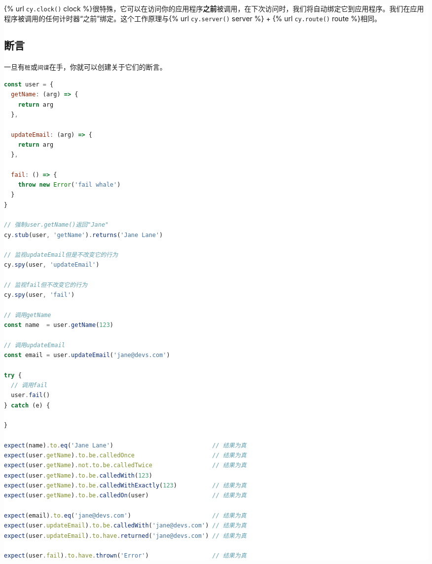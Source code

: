 {% url `cy.clock()` clock %}很特殊，它可以在访问你的应用程序**之前**被调用，在下次访问时，我们将自动绑定它到应用程序。我们在应用程序被调用的任何计时器“之前”绑定。这个工作原理与{% url `cy.server()` server %} + {% url `cy.route()` route %}相同。

## 断言

一旦有`桩`或`间谍`在手，你就可以创建关于它们的断言。

```javascript
const user = {
  getName: (arg) => {
    return arg
  },

  updateEmail: (arg) => {
    return arg
  },

  fail: () => {
    throw new Error('fail whale')
  }
}

// 强制user.getName()返回"Jane"
cy.stub(user, 'getName').returns('Jane Lane')

// 监视updateEmail但是不改变它的行为
cy.spy(user, 'updateEmail')

// 监视fail但不改变它的行为
cy.spy(user, 'fail')

// 调用getName
const name  = user.getName(123)

// 调用updateEmail
const email = user.updateEmail('jane@devs.com')

try {
  // 调用fail
  user.fail()
} catch (e) {

}

expect(name).to.eq('Jane Lane')                            // 结果为真
expect(user.getName).to.be.calledOnce                      // 结果为真
expect(user.getName).not.to.be.calledTwice                 // 结果为真
expect(user.getName).to.be.calledWith(123)
expect(user.getName).to.be.calledWithExactly(123)          // 结果为真
expect(user.getName).to.be.calledOn(user)                  // 结果为真

expect(email).to.eq('jane@devs.com')                       // 结果为真
expect(user.updateEmail).to.be.calledWith('jane@devs.com') // 结果为真
expect(user.updateEmail).to.have.returned('jane@devs.com') // 结果为真

expect(user.fail).to.have.thrown('Error')                  // 结果为真
```
